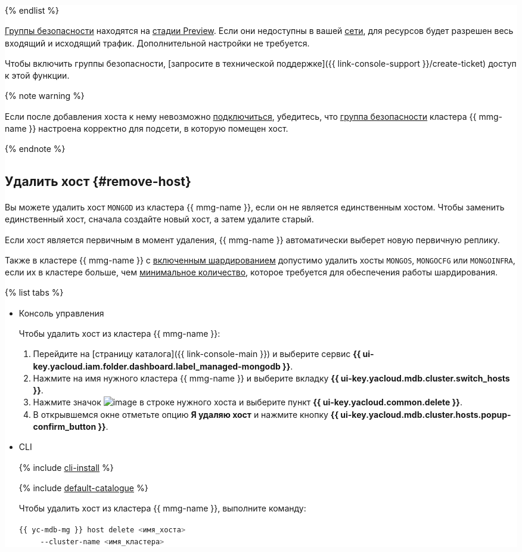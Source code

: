 {% endlist %}


[Группы безопасности](../../vpc/concepts/security-groups.md) находятся на [стадии Preview](../../overview/concepts/launch-stages.md). Если они недоступны в вашей [сети](../../vpc/concepts/network.md#network), для ресурсов будет разрешен весь входящий и исходящий трафик. Дополнительной настройки не требуется.

Чтобы включить группы безопасности, [запросите в технической поддержке]({{ link-console-support }}/create-ticket) доступ к этой функции.

{% note warning %}

Если после добавления хоста к нему невозможно [подключиться](connect/index.md), убедитесь, что [группа безопасности](../concepts/network.md#security-groups) кластера {{ mmg-name }} настроена корректно для подсети, в которую помещен хост.

{% endnote %}


## Удалить хост {#remove-host}

Вы можете удалить хост `MONGOD` из кластера {{ mmg-name }}, если он не является единственным хостом. Чтобы заменить единственный хост, сначала создайте новый хост, а затем удалите старый.

Если хост является первичным в момент удаления, {{ mmg-name }} автоматически выберет новую первичную реплику.

Также в кластере {{ mmg-name }} с [включенным шардированием](../operations/shards.md#enable) допустимо удалить хосты `MONGOS`, `MONGOCFG` или `MONGOINFRA`, если их в кластере больше, чем [минимальное количество](#hosts-table), которое требуется для обеспечения работы шардирования.

{% list tabs %}

- Консоль управления

  Чтобы удалить хост из кластера {{ mmg-name }}:
  1. Перейдите на [страницу каталога]({{ link-console-main }}) и выберите сервис **{{ ui-key.yacloud.iam.folder.dashboard.label_managed-mongodb }}**.
  1. Нажмите на имя нужного кластера {{ mmg-name }} и выберите вкладку **{{ ui-key.yacloud.mdb.cluster.switch_hosts }}**.
  1. Нажмите значок ![image](../../_assets/horizontal-ellipsis.svg) в строке нужного хоста и выберите пункт **{{ ui-key.yacloud.common.delete }}**.
  1. В открывшемся окне отметьте опцию **Я удаляю хост** и нажмите кнопку **{{ ui-key.yacloud.mdb.cluster.hosts.popup-confirm_button }}**.

- CLI

  {% include [cli-install](../../_includes/cli-install.md) %}

  {% include [default-catalogue](../../_includes/default-catalogue.md) %}

  Чтобы удалить хост из кластера {{ mmg-name }}, выполните команду:

  ```bash
  {{ yc-mdb-mg }} host delete <имя_хоста>
       --cluster-name <имя_кластера>
  ```
